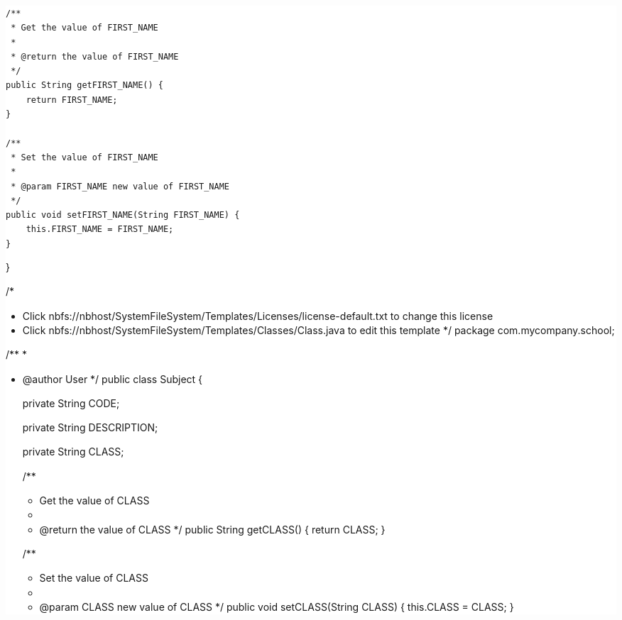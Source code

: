     /**
     * Get the value of FIRST_NAME
     *
     * @return the value of FIRST_NAME
     */
    public String getFIRST_NAME() {
        return FIRST_NAME;
    }

    /**
     * Set the value of FIRST_NAME
     *
     * @param FIRST_NAME new value of FIRST_NAME
     */
    public void setFIRST_NAME(String FIRST_NAME) {
        this.FIRST_NAME = FIRST_NAME;
    }

}

/*
 * Click nbfs://nbhost/SystemFileSystem/Templates/Licenses/license-default.txt to change this license
 * Click nbfs://nbhost/SystemFileSystem/Templates/Classes/Class.java to edit this template
 */
package com.mycompany.school;

/**
 *
 * @author User
 */
public class Subject {
    
    private String CODE;

    private String DESCRIPTION;

    private String CLASS;

    /**
     * Get the value of CLASS
     *
     * @return the value of CLASS
     */
    public String getCLASS() {
        return CLASS;
    }

    /**
     * Set the value of CLASS
     *
     * @param CLASS new value of CLASS
     */
    public void setCLASS(String CLASS) {
        this.CLASS = CLASS;
    }
